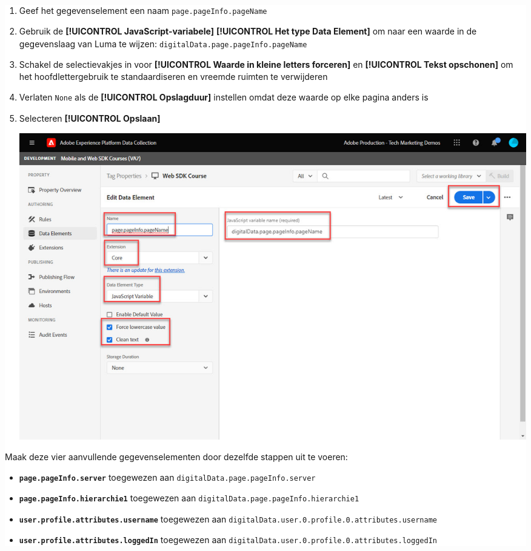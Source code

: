 1. Geef het gegevenselement een naam `page.pageInfo.pageName`
1. Gebruik de **[!UICONTROL JavaScript-variabele]** **[!UICONTROL Het type Data Element]** om naar een waarde in de gegevenslaag van Luma te wijzen: `digitalData.page.pageInfo.pageName`

1. Schakel de selectievakjes in voor **[!UICONTROL Waarde in kleine letters forceren]** en **[!UICONTROL Tekst opschonen]** om het hoofdlettergebruik te standaardiseren en vreemde ruimten te verwijderen

1. Verlaten `None` als de **[!UICONTROL Opslagduur]** instellen omdat deze waarde op elke pagina anders is

1. Selecteren **[!UICONTROL Opslaan]**

   ![Gegevenselement paginanaam](assets/data-element-pageName.jpg)

Maak deze vier aanvullende gegevenselementen door dezelfde stappen uit te voeren:

* **`page.pageInfo.server`**  toegewezen aan
  `digitalData.page.pageInfo.server`

* **`page.pageInfo.hierarchie1`**  toegewezen aan
  `digitalData.page.pageInfo.hierarchie1`

* **`user.profile.attributes.username`**  toegewezen aan
  `digitalData.user.0.profile.0.attributes.username`

* **`user.profile.attributes.loggedIn`** toegewezen aan
  `digitalData.user.0.profile.0.attributes.loggedIn`
